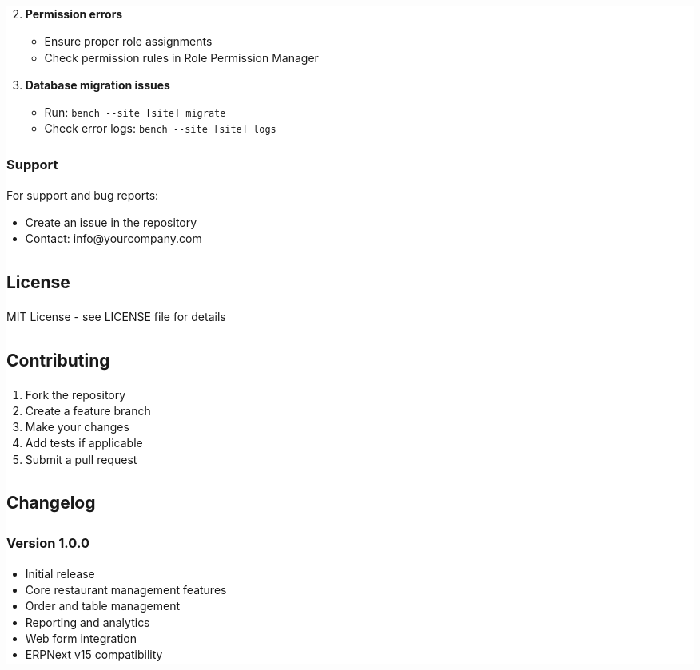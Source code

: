 2. **Permission errors**
   - Ensure proper role assignments
   - Check permission rules in Role Permission Manager

3. **Database migration issues**
   - Run: `bench --site [site] migrate`
   - Check error logs: `bench --site [site] logs`

### Support

For support and bug reports:
- Create an issue in the repository
- Contact: info@yourcompany.com

## License

MIT License - see LICENSE file for details

## Contributing

1. Fork the repository
2. Create a feature branch
3. Make your changes
4. Add tests if applicable
5. Submit a pull request

## Changelog

### Version 1.0.0
- Initial release
- Core restaurant management features
- Order and table management
- Reporting and analytics
- Web form integration
- ERPNext v15 compatibility